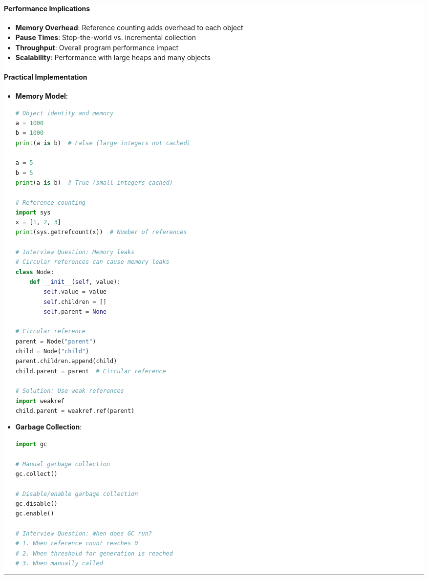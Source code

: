 #### **Performance Implications**
- **Memory Overhead**: Reference counting adds overhead to each object
- **Pause Times**: Stop-the-world vs. incremental collection
- **Throughput**: Overall program performance impact
- **Scalability**: Performance with large heaps and many objects

#### **Practical Implementation**
- **Memory Model**:
  ```python
  # Object identity and memory
  a = 1000
  b = 1000
  print(a is b)  # False (large integers not cached)
  
  a = 5
  b = 5
  print(a is b)  # True (small integers cached)
  
  # Reference counting
  import sys
  x = [1, 2, 3]
  print(sys.getrefcount(x))  # Number of references
  
  # Interview Question: Memory leaks
  # Circular references can cause memory leaks
  class Node:
      def __init__(self, value):
          self.value = value
          self.children = []
          self.parent = None
  
  # Circular reference
  parent = Node("parent")
  child = Node("child")
  parent.children.append(child)
  child.parent = parent  # Circular reference
  
  # Solution: Use weak references
  import weakref
  child.parent = weakref.ref(parent)
  ```

- **Garbage Collection**:
  ```python
  import gc
  
  # Manual garbage collection
  gc.collect()
  
  # Disable/enable garbage collection
  gc.disable()
  gc.enable()
  
  # Interview Question: When does GC run?
  # 1. When reference count reaches 0
  # 2. When threshold for generation is reached
  # 3. When manually called
  ```

---